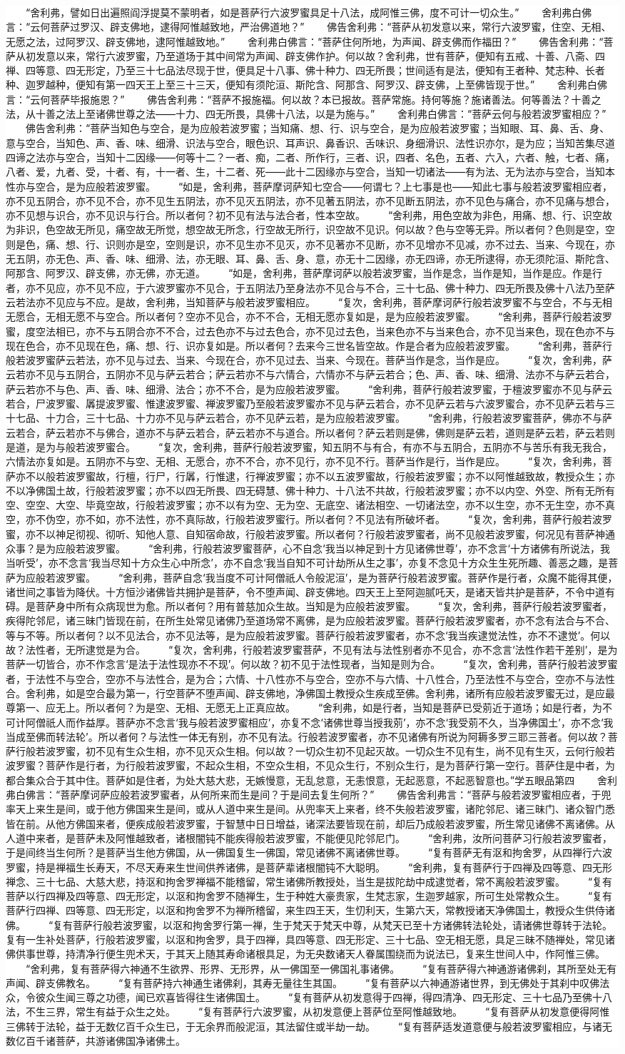 　　“舍利弗，譬如日出遍照阎浮提莫不蒙明者，如是菩萨行六波罗蜜具足十八法，成阿惟三佛，度不可计一切众生。”
　　舍利弗白佛言：“云何菩萨过罗汉、辟支佛地，逮得阿惟越致地，严治佛道地？”
　　佛告舍利弗：“菩萨从初发意以来，常行六波罗蜜，住空、无相、无愿之法，过阿罗汉、辟支佛地，逮阿惟越致地。”
　　舍利弗白佛言：“菩萨住何所地，为声闻、辟支佛而作福田？”
　　佛告舍利弗：“菩萨从初发意以来，常行六波罗蜜，乃至道场于其中间常为声闻、辟支佛作护。何以故？舍利弗，世有菩萨，便知有五戒、十善、八斋、四禅、四等意、四无形定，乃至三十七品法尽现于世，便具足十八事、佛十种力、四无所畏；世间适有是法，便知有王者种、梵志种、长者种、迦罗越种，便知有第一四天王上至三十三天，便知有须陀洹、斯陀含、阿那含、阿罗汉、辟支佛，上至佛皆现于世。”
　　舍利弗白佛言：“云何菩萨毕报施恩？”
　　佛告舍利弗：“菩萨不报施福。何以故？本已报故。菩萨常施。持何等施？施诸善法。何等善法？十善之法，从十善之法上至诸佛世尊之法——十力、四无所畏，具佛十八法，以是为施与。”
　　舍利弗白佛言：“菩萨云何与般若波罗蜜相应？”
　　佛告舍利弗：“菩萨当知色与空合，是为应般若波罗蜜；当知痛、想、行、识与空合，是为应般若波罗蜜；当知眼、耳、鼻、舌、身、意与空合，当知色、声、香、味、细滑、识法与空合，眼色识、耳声识、鼻香识、舌味识、身细滑识、法性识亦尔，是为应；当知苦集尽道四谛之法亦与空合，当知十二因缘——何等十二？一者、痴，二者、所作行，三者、识，四者、名色，五者、六入，六者、触，七者、痛，八者、爱，九者、受，十者、有，十一者、生，十二者、死——此十二因缘亦与空合，当知一切诸法——有为法、无为法亦与空合，当知本性亦与空合，是为应般若波罗蜜。
　　“如是，舍利弗，菩萨摩诃萨知七空合——何谓七？上七事是也——知此七事与般若波罗蜜相应者，亦不见五阴合，亦不见不合，亦不见生五阴法，亦不见灭五阴法，亦不见著五阴法，亦不见断五阴法，亦不见色与痛合，亦不见痛与想合，亦不见想与识合，亦不见识与行合。所以者何？初不见有法与法合者，性本空故。
　　“舍利弗，用色空故为非色，用痛、想、行、识空故为非识，色空故无所见，痛空故无所觉，想空故无所念，行空故无所行，识空故不见识。何以故？色与空等无异。所以者何？色则是空，空则是色，痛、想、行、识则亦是空，空则是识，亦不见生亦不见灭，亦不见著亦不见断，亦不见增亦不见减，亦不过去、当来、今现在，亦无五阴，亦无色、声、香、味、细滑、法，亦无眼、耳、鼻、舌、身、意，亦无十二因缘，亦无四谛，亦无所逮得，亦无须陀洹、斯陀含、阿那含、阿罗汉、辟支佛，亦无佛，亦无道。
　　“如是，舍利弗，菩萨摩诃萨以般若波罗蜜，当作是念，当作是知，当作是应。作是行者，亦不见应，亦不见不应，于六波罗蜜亦不见合，于五阴法乃至身法亦不见合与不合，三十七品、佛十种力、四无所畏及佛十八法乃至萨云若法亦不见应与不应。是故，舍利弗，当知菩萨与般若波罗蜜相应。
　　“复次，舍利弗，菩萨摩诃萨行般若波罗蜜不与空合，不与无相无愿合，无相无愿不与空合。所以者何？空亦不见合，亦不不合，无相无愿亦复如是，是为应般若波罗蜜。
　　“舍利弗，菩萨行般若波罗蜜，度空法相已，亦不与五阴合亦不不合，过去色亦不与过去色合，亦不见过去色，当来色亦不与当来色合，亦不见当来色，现在色亦不与现在色合，亦不见现在色，痛、想、行、识亦复如是。所以者何？去来今三世名皆空故。作是合者为应般若波罗蜜。
　　“舍利弗，菩萨行般若波罗蜜萨云若法，亦不见与过去、当来、今现在合，亦不见过去、当来、今现在。菩萨当作是念，当作是应。
　　“复次，舍利弗，萨云若亦不见与五阴合，五阴亦不见与萨云若合；萨云若亦不与六情合，六情亦不与萨云若合；色、声、香、味、细滑、法亦不与萨云若合，萨云若亦不与色、声、香、味、细滑、法合；亦不不合，是为应般若波罗蜜。
　　“舍利弗，菩萨行般若波罗蜜，于檀波罗蜜亦不见与萨云若合，尸波罗蜜、羼提波罗蜜、惟逮波罗蜜、禅波罗蜜乃至般若波罗蜜亦不见与萨云若合，亦不见萨云若与六波罗蜜合，亦不见萨云若与三十七品、十力合，三十七品、十力亦不见与萨云若合，亦不见萨云若，是为应般若波罗蜜。
　　“舍利弗，行般若波罗蜜菩萨，佛亦不与萨云若合，萨云若亦不与佛合，道亦不与萨云若合，萨云若亦不与道合。所以者何？萨云若则是佛，佛则是萨云若，道则是萨云若，萨云若则是道，是为与般若波罗蜜合。
　　“复次，舍利弗，菩萨行般若波罗蜜，知五阴不与有合，有亦不与五阴合，五阴亦不与苦乐有我无我合，六情法亦复如是。五阴亦不与空、无相、无愿合，亦不不合，亦不见行，亦不见不行。菩萨当作是行，当作是应。
　　“复次，舍利弗，菩萨亦不以般若波罗蜜故，行檀，行尸，行羼，行惟逮，行禅波罗蜜；亦不以五波罗蜜故，行般若波罗蜜；亦不以阿惟越致故，教授众生；亦不以净佛国土故，行般若波罗蜜；亦不以四无所畏、四无碍慧、佛十种力、十八法不共故，行般若波罗蜜；亦不以内空、外空、所有无所有空、空空、大空、毕竟空故，行般若波罗蜜；亦不以有为空、无为空、无底空、诸法相空、一切诸法空，亦不以生空，亦不无生空，亦不真空，亦不伪空，亦不如，亦不法性，亦不真际故，行般若波罗蜜行。所以者何？不见法有所破坏者。
　　“复次，舍利弗，菩萨行般若波罗蜜，亦不以神足彻视、彻听、知他人意、自知宿命故，行般若波罗蜜。所以者何？行般若波罗蜜者，尚不见般若波罗蜜，何况见有菩萨神通众事？是为应般若波罗蜜。
　　“舍利弗，行般若波罗蜜菩萨，心不自念‘我当以神足到十方见诸佛世尊’，亦不念言‘十方诸佛有所说法，我当听受’，亦不念言‘我当尽知十方众生心中所念’，亦不自念‘我当自知不可计劫所从生之事’，亦复不念见十方众生生死所趣、善恶之趣，是菩萨为应般若波罗蜜。
　　“舍利弗，菩萨自念‘我当度不可计阿僧祇人令般泥洹’，是为菩萨行般若波罗蜜。菩萨作是行者，众魔不能得其便，诸世间之事皆为降伏。十方恒沙诸佛皆共拥护是菩萨，令不堕声闻、辟支佛地。四天王上至阿迦腻吒天，是诸天皆共护是菩萨，不令中道有碍。是菩萨身中所有众病现世为愈。所以者何？用有普慈加众生故。当知是为应般若波罗蜜。
　　“复次，舍利弗，菩萨行般若波罗蜜者，疾得陀邻尼，诸三昧门皆现在前，在所生处常见诸佛乃至道场常不离佛，是为应般若波罗蜜。菩萨行般若波罗蜜者，亦不念有法合与不合、等与不等。所以者何？以不见法合，亦不见法等，是为应般若波罗蜜。菩萨行般若波罗蜜者，亦不念‘我当疾逮觉法性，亦不不逮觉’。何以故？法性者，无所逮觉是为合。
　　“复次，舍利弗，行般若波罗蜜菩萨，不见有法与法性别者亦不见合，亦不念言‘法性作若干差别’，是为菩萨一切皆合，亦不作念言‘是法于法性现亦不不现’。何以故？初不见于法性现者，当知是则为合。
　　“复次，舍利弗，菩萨行般若波罗蜜者，于法性不与空合，空亦不与法性合，是为合；六情、十八性亦不与空合，空亦不与六情、十八性合，乃至法性不与空合，空亦不与法性合。舍利弗，如是空合最为第一，行空菩萨不堕声闻、辟支佛地，净佛国土教授众生疾成至佛。舍利弗，诸所有应般若波罗蜜无过，是应最尊第一、应无上。所以者何？为是空、无相、无愿无上正真应故。
　　“舍利弗，如是行者，当知是菩萨已受莂近于道场；如是行者，为不可计阿僧祇人而作益厚。菩萨亦不念言‘我与般若波罗蜜相应’，亦复不念‘诸佛世尊当授我莂’，亦不念‘我受莂不久，当净佛国土’，亦不念‘我当成至佛而转法轮’。所以者何？与法性一体无有别，亦不见有法。行般若波罗蜜者，亦不见诸佛有所说为阿耨多罗三耶三菩者。何以故？菩萨行般若波罗蜜，初不见有生众生相，亦不见灭众生相。何以故？一切众生初不见起灭故。一切众生不见有生，尚不见有生灭，云何行般若波罗蜜？菩萨作是行者，为行般若波罗蜜，不起众生相，不空众生相，不见众生行，不别众生行，是为菩萨行第一空行。菩萨住是中者，为都合集众合于其中住。菩萨如是住者，为处大慈大悲，无嫉慢意，无乱怠意，无恚恨意，无起恶意，不起恶智意也。”学五眼品第四
　　舍利弗白佛言：“菩萨摩诃萨应般若波罗蜜者，从何所来而生是间？于是间去复生何所？”
　　佛告舍利弗言：“菩萨与般若波罗蜜相应者，于兜率天上来生是间，或于他方佛国来生是间，或从人道中来生是间。从兜率天上来者，终不失般若波罗蜜，诸陀邻尼、诸三昧门、诸众智门悉皆在前。从他方佛国来者，便疾成般若波罗蜜，于智慧中日日增益，诸深法要皆现在前，却后乃成般若波罗蜜，所生常见诸佛不离诸佛。从人道中来者，是菩萨未及阿惟越致者，诸根闇钝不能疾得般若波罗蜜，不能便见陀邻尼门。
　　“舍利弗，汝所问菩萨习行般若波罗蜜者，于是间终当生何所？是菩萨当生他方佛国，从一佛国复生一佛国，常见诸佛不离诸佛世尊。
　　“复有菩萨无有沤和拘舍罗，从四禅行六波罗蜜，持是禅福生长寿天，不尽天寿来生世间供养诸佛，是菩萨辈诸根闇钝不大聪明。
　　“舍利弗，复有菩萨行于四禅及四等意、四无形禅念、三十七品、大慈大悲，持沤和拘舍罗禅福不能稽留，常生诸佛所教授处，当生是拔陀劫中成逮觉者，常不离般若波罗蜜。
　　“复有菩萨以行四禅及四等意、四无形定，以沤和拘舍罗不随禅生，生于种姓大豪贵家，生梵志家，生迦罗越家，所可生处常教众生。
　　“复有菩萨行四禅、四等意、四无形定，以沤和拘舍罗不为禅所稽留，来生四王天，生忉利天，生第六天，常教授诸天净佛国土，教授众生供侍诸佛。
　　“复有菩萨行般若波罗蜜，以沤和拘舍罗行第一禅，生于梵天于梵天中尊，从梵天已至十方诸佛转法轮处，请诸佛世尊转于法轮。复有一生补处菩萨，行般若波罗蜜，以沤和拘舍罗，具于四禅，具四等意、四无形定、三十七品、空无相无愿，具足三昧不随禅处，常见诸佛供事世尊，持清净行便生兜术天，于其天上随其寿命诸根具足，为无央数诸天人眷属围绕而为说法已，复来生世间人中，作阿惟三佛。
　　“舍利弗，复有菩萨得六神通不生欲界、形界、无形界，从一佛国至一佛国礼事诸佛。
　　“复有菩萨得六神通游诸佛刹，其所至处无有声闻、辟支佛教名。
　　“复有菩萨持六神通生诸佛刹，其寿无量往生其国。
　　“复有菩萨以六神通游诸世界，到无佛处于其刹中叹佛法众，令彼众生闻三尊之功德，闻已欢喜皆得往生诸佛国土。
　　“复有菩萨从初发意得于四禅，得四清净、四无形定、三十七品乃至佛十八法，不生三界，常生有益于众生之处。
　　“复有菩萨行六波罗蜜，从初发意便上菩萨位至阿惟越致地。
　　“复有菩萨从初发意便得阿惟三佛转于法轮，益于无数亿百千众生已，于无余界而般泥洹，其法留住或半劫一劫。
　　“复有菩萨适发道意便与般若波罗蜜相应，与诸无数亿百千诸菩萨，共游诸佛国净诸佛土。